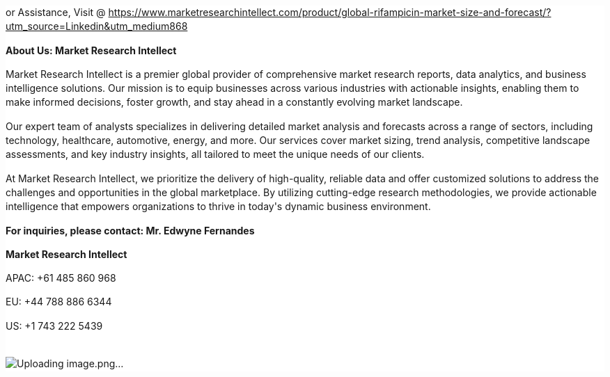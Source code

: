 or Assistance, Visit @</strong>&nbsp;<a href="https://www.marketresearchintellect.com/product/global-rifampicin-market-size-and-forecast/?utm_source=Linkedin&utm_medium868">https://www.marketresearchintellect.com/product/global-rifampicin-market-size-and-forecast/?utm_source=Linkedin&utm_medium868</a></span></p><p><strong>About Us: Market Research Intellect</strong></p><p>Market Research Intellect is a premier global provider of comprehensive market research reports, data analytics, and business intelligence solutions. Our mission is to equip businesses across various industries with actionable insights, enabling them to make informed decisions, foster growth, and stay ahead in a constantly evolving market landscape.</p><p>Our expert team of analysts specializes in delivering detailed market analysis and forecasts across a range of sectors, including technology, healthcare, automotive, energy, and more. Our services cover market sizing, trend analysis, competitive landscape assessments, and key industry insights, all tailored to meet the unique needs of our clients.</p><p>At Market Research Intellect, we prioritize the delivery of high-quality, reliable data and offer customized solutions to address the challenges and opportunities in the global marketplace. By utilizing cutting-edge research methodologies, we provide actionable intelligence that empowers organizations to thrive in today's dynamic business environment.</p><p><strong>For inquiries, please contact: Mr. Edwyne Fernandes</strong></p><p><strong>Market Research Intellect</strong></p><p>APAC: +61 485 860 968</p><p>EU: +44 788 886 6344</p><p>US: +1 743 222 5439</p></div><div class="article-main__content" data-test-id="publishing-text-block">&nbsp;</div>
![Uploading image.png…]()
